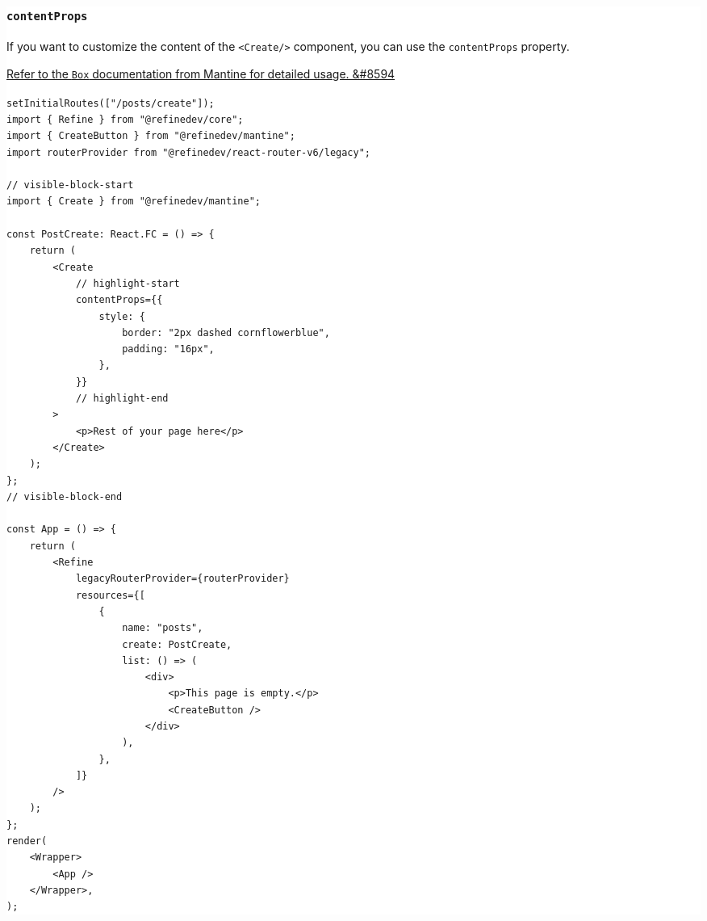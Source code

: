 ### `contentProps`

If you want to customize the content of the `<Create/>` component, you can use the `contentProps` property.

[Refer to the `Box` documentation from Mantine for detailed usage. &#8594](https://mantine.dev/core/box/)

```tsx live url=http://localhost:3000/posts/create previewHeight=320px
setInitialRoutes(["/posts/create"]);
import { Refine } from "@refinedev/core";
import { CreateButton } from "@refinedev/mantine";
import routerProvider from "@refinedev/react-router-v6/legacy";

// visible-block-start
import { Create } from "@refinedev/mantine";

const PostCreate: React.FC = () => {
    return (
        <Create
            // highlight-start
            contentProps={{
                style: {
                    border: "2px dashed cornflowerblue",
                    padding: "16px",
                },
            }}
            // highlight-end
        >
            <p>Rest of your page here</p>
        </Create>
    );
};
// visible-block-end

const App = () => {
    return (
        <Refine
            legacyRouterProvider={routerProvider}
            resources={[
                {
                    name: "posts",
                    create: PostCreate,
                    list: () => (
                        <div>
                            <p>This page is empty.</p>
                            <CreateButton />
                        </div>
                    ),
                },
            ]}
        />
    );
};
render(
    <Wrapper>
        <App />
    </Wrapper>,
);
```


[save-button]: /docs/api-reference/chakra-ui/components/buttons/save-button/
